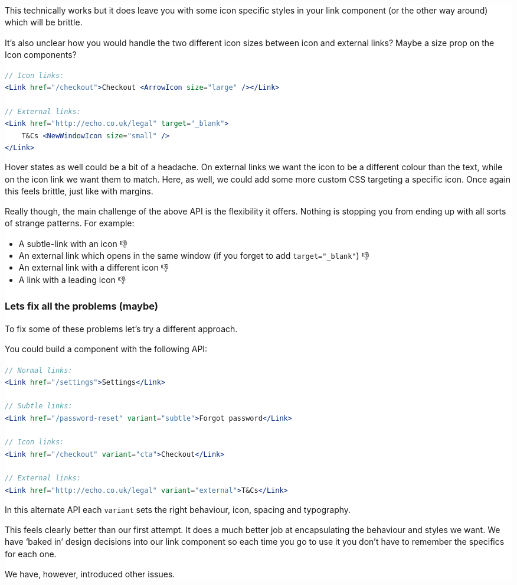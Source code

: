 This technically works but it does leave you with some icon specific styles in your link component (or the other way around) which will be brittle.

It’s also unclear how you would handle the two different icon sizes between icon and external links? Maybe a size prop on the Icon components?

```jsx
// Icon links:
<Link href="/checkout">Checkout <ArrowIcon size="large" /></Link>

// External links:
<Link href="http://echo.co.uk/legal" target="_blank">
	T&Cs <NewWindowIcon size="small" />
</Link>
```

Hover states as well could be a bit of a headache. On external links we want the icon to be a different colour than the text, while on the icon link we want them to match. Here, as well, we could add some more custom CSS targeting a specific icon. Once again this feels brittle, just like with margins.

Really though, the main challenge of the above API is the flexibility it offers. Nothing is stopping you from ending up with all sorts of strange patterns. For example:

- A subtle-link with an icon 👎
- An external link which opens in the same window (if you forget to add `target="_blank"`) 👎
- An external link with a different icon 👎
- A link with a leading icon 👎

### Lets fix all the problems (maybe)

To fix some of these problems let’s try a different approach.

You could build a component with the following API:

```jsx
// Normal links:
<Link href="/settings">Settings</Link>

// Subtle links:
<Link href="/password-reset" variant="subtle">Forgot password</Link>

// Icon links:
<Link href="/checkout" variant="cta">Checkout</Link>

// External links:
<Link href="http://echo.co.uk/legal" variant="external">T&Cs</Link>
```

In this alternate API each `variant` sets the right behaviour, icon, spacing and typography.

This feels clearly better than our first attempt. It does a much better job at encapsulating the behaviour and styles we want. We have ‘baked in’ design decisions into our link component so each time you go to use it you don’t have to remember the specifics for each one.

We have, however, introduced other issues.
